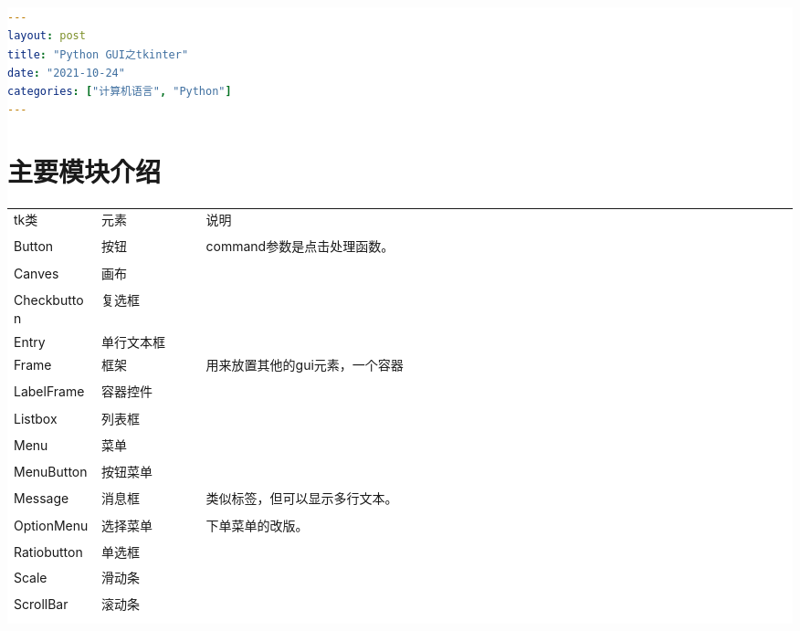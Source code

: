 ```yaml
---
layout: post
title: "Python GUI之tkinter"
date: "2021-10-24"
categories: ["计算机语言", "Python"]
---
```


# 主要模块介绍

<table style="border-collapse: collapse; width: 100%; height: 455px;"><tbody><tr style="height: 24px;"><td style="width: 11.1515%; height: 24px;">tk类</td><td style="width: 13.3333%; height: 24px;">元素</td><td style="width: 75.5151%; height: 24px;">说明</td></tr><tr style="height: 24px;"><td style="width: 11.1515%; height: 24px;">Button</td><td style="width: 13.3333%; height: 24px;">按钮</td><td style="width: 75.5151%; height: 24px;">command参数是点击处理函数。</td></tr><tr style="height: 24px;"><td style="width: 11.1515%; height: 24px;">Canves</td><td style="width: 13.3333%; height: 24px;">画布</td><td style="width: 75.5151%; height: 24px;"></td></tr><tr style="height: 24px;"><td style="width: 11.1515%; height: 24px;">Checkbutton</td><td style="width: 13.3333%; height: 24px;">复选框</td><td style="width: 75.5151%; height: 24px;"></td></tr><tr><td style="width: 11.1515%;">Entry</td><td style="width: 13.3333%;">单行文本框</td><td style="width: 75.5151%;"></td></tr><tr style="height: 24px;"><td style="width: 11.1515%; height: 24px;">Frame</td><td style="width: 13.3333%; height: 24px;">框架</td><td style="width: 75.5151%; height: 24px;">用来放置其他的gui元素，一个容器</td></tr><tr style="height: 24px;"><td style="width: 11.1515%; height: 24px;">LabelFrame</td><td style="width: 13.3333%; height: 24px;">容器控件</td><td style="width: 75.5151%; height: 24px;"></td></tr><tr style="height: 24px;"><td style="width: 11.1515%; height: 24px;">Listbox</td><td style="width: 13.3333%; height: 24px;">列表框</td><td style="width: 75.5151%; height: 24px;"></td></tr><tr style="height: 24px;"><td style="width: 11.1515%; height: 24px;">Menu</td><td style="width: 13.3333%; height: 24px;">菜单</td><td style="width: 75.5151%; height: 24px;"></td></tr><tr style="height: 24px;"><td style="width: 11.1515%; height: 24px;">MenuButton</td><td style="width: 13.3333%; height: 24px;">按钮菜单</td><td style="width: 75.5151%; height: 24px;"></td></tr><tr style="height: 24px;"><td style="width: 11.1515%; height: 24px;">Message</td><td style="width: 13.3333%; height: 24px;">消息框</td><td style="width: 75.5151%; height: 24px;">类似标签，但可以显示多行文本。</td></tr><tr style="height: 24px;"><td style="width: 11.1515%; height: 24px;">OptionMenu</td><td style="width: 13.3333%; height: 24px;">选择菜单</td><td style="width: 75.5151%; height: 24px;">下单菜单的改版。</td></tr><tr style="height: 23px;"><td style="width: 11.1515%; height: 23px;">Ratiobutton</td><td style="width: 13.3333%; height: 23px;">单选框</td><td style="width: 75.5151%; height: 23px;"></td></tr><tr style="height: 24px;"><td style="width: 11.1515%; height: 24px;">Scale</td><td style="width: 13.3333%; height: 24px;">滑动条</td><td style="width: 75.5151%; height: 24px;"></td></tr><tr style="height: 24px;"><td style="width: 11.1515%; height: 24px;">ScrollBar</td><td style="width: 13.3333%; height: 24px;">滚动条</td><td style="width: 75.5151%; height: 24px;"></td></tr><tr style="height: 24px;"><td style="width: 11.1515%; height: 24px;">Spinbox</td><td style="width: 13.3333%; height: 24px;">输入控件</td><td style="width: 75.5151%; height: 24px;">与Entry类似，但可以指定输入范围</td></tr><tr style="height: 24px;"><td style="width: 11.1515%; height: 24px;">Text</td><td style="width: 13.3333%; height: 24px;">多行文本框</td><td style="width: 75.5151%; height: 24px;"></td></tr><tr style="height: 24px;"><td style="width: 11.1515%; height: 24px;">Toplevel</td><td style="width: 13.3333%; height: 24px;">顶层</td><td style="width: 75.5151%; height: 24px;"></td></tr><tr style="height: 24px;"><td style="width: 11.1515%; height: 24px;">messageBox</td><td style="width: 13.3333%; height: 24px;">消息框</td><td style="width: 75.5151%; height: 24px;"></td></tr><tr style="height: 24px;"><td style="width: 11.1515%; height: 24px;"></td><td style="width: 13.3333%; height: 24px;"></td><td style="width: 75.5151%; height: 24px;"></td></tr></tbody></table>
